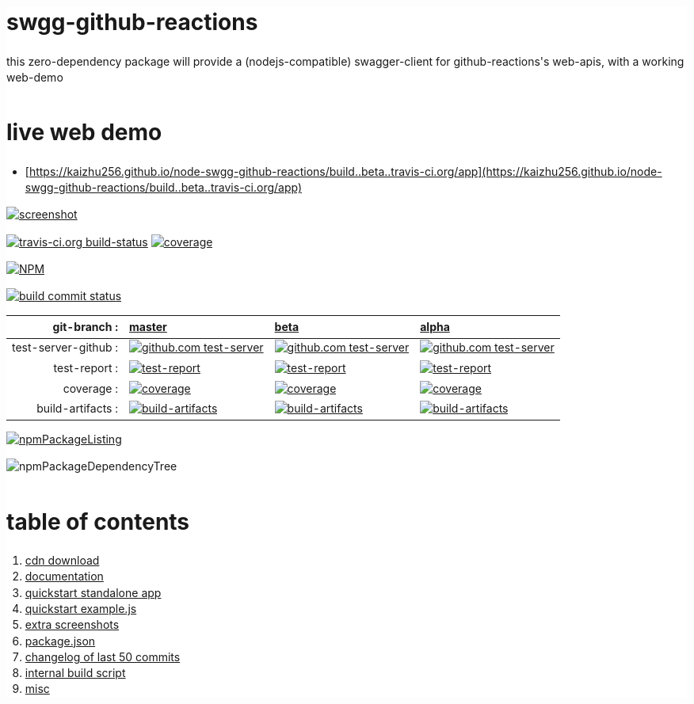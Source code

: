 # swgg-github-reactions
this zero-dependency package will provide a (nodejs-compatible) swagger-client for github-reactions's web-apis, with a working web-demo

# live web demo
- [https://kaizhu256.github.io/node-swgg-github-reactions/build..beta..travis-ci.org/app](https://kaizhu256.github.io/node-swgg-github-reactions/build..beta..travis-ci.org/app)

[![screenshot](https://kaizhu256.github.io/node-swgg-github-reactions/build/screenshot.deployGithub.browser.%252Fnode-swgg-github-reactions%252Fbuild%252Fapp.png)](https://kaizhu256.github.io/node-swgg-github-reactions/build..beta..travis-ci.org/app)



[![travis-ci.org build-status](https://api.travis-ci.org/kaizhu256/node-swgg-github-reactions.svg)](https://travis-ci.org/kaizhu256/node-swgg-github-reactions) [![coverage](https://kaizhu256.github.io/node-swgg-github-reactions/build/coverage.badge.svg)](https://kaizhu256.github.io/node-swgg-github-reactions/build/coverage.html/index.html)

[![NPM](https://nodei.co/npm/swgg-github-reactions.png?downloads=true)](https://www.npmjs.com/package/swgg-github-reactions)

[![build commit status](https://kaizhu256.github.io/node-swgg-github-reactions/build/build.badge.svg)](https://travis-ci.org/kaizhu256/node-swgg-github-reactions)

| git-branch : | [master](https://github.com/kaizhu256/node-swgg-github-reactions/tree/master) | [beta](https://github.com/kaizhu256/node-swgg-github-reactions/tree/beta) | [alpha](https://github.com/kaizhu256/node-swgg-github-reactions/tree/alpha)|
|--:|:--|:--|:--|
| test-server-github : | [![github.com test-server](https://kaizhu256.github.io/node-swgg-github-reactions/GitHub-Mark-32px.png)](https://kaizhu256.github.io/node-swgg-github-reactions/build..master..travis-ci.org/app) | [![github.com test-server](https://kaizhu256.github.io/node-swgg-github-reactions/GitHub-Mark-32px.png)](https://kaizhu256.github.io/node-swgg-github-reactions/build..beta..travis-ci.org/app) | [![github.com test-server](https://kaizhu256.github.io/node-swgg-github-reactions/GitHub-Mark-32px.png)](https://kaizhu256.github.io/node-swgg-github-reactions/build..alpha..travis-ci.org/app)|
| test-report : | [![test-report](https://kaizhu256.github.io/node-swgg-github-reactions/build..master..travis-ci.org/test-report.badge.svg)](https://kaizhu256.github.io/node-swgg-github-reactions/build..master..travis-ci.org/test-report.html) | [![test-report](https://kaizhu256.github.io/node-swgg-github-reactions/build..beta..travis-ci.org/test-report.badge.svg)](https://kaizhu256.github.io/node-swgg-github-reactions/build..beta..travis-ci.org/test-report.html) | [![test-report](https://kaizhu256.github.io/node-swgg-github-reactions/build..alpha..travis-ci.org/test-report.badge.svg)](https://kaizhu256.github.io/node-swgg-github-reactions/build..alpha..travis-ci.org/test-report.html)|
| coverage : | [![coverage](https://kaizhu256.github.io/node-swgg-github-reactions/build..master..travis-ci.org/coverage.badge.svg)](https://kaizhu256.github.io/node-swgg-github-reactions/build..master..travis-ci.org/coverage.html/index.html) | [![coverage](https://kaizhu256.github.io/node-swgg-github-reactions/build..beta..travis-ci.org/coverage.badge.svg)](https://kaizhu256.github.io/node-swgg-github-reactions/build..beta..travis-ci.org/coverage.html/index.html) | [![coverage](https://kaizhu256.github.io/node-swgg-github-reactions/build..alpha..travis-ci.org/coverage.badge.svg)](https://kaizhu256.github.io/node-swgg-github-reactions/build..alpha..travis-ci.org/coverage.html/index.html)|
| build-artifacts : | [![build-artifacts](https://kaizhu256.github.io/node-swgg-github-reactions/glyphicons_144_folder_open.png)](https://github.com/kaizhu256/node-swgg-github-reactions/tree/gh-pages/build..master..travis-ci.org) | [![build-artifacts](https://kaizhu256.github.io/node-swgg-github-reactions/glyphicons_144_folder_open.png)](https://github.com/kaizhu256/node-swgg-github-reactions/tree/gh-pages/build..beta..travis-ci.org) | [![build-artifacts](https://kaizhu256.github.io/node-swgg-github-reactions/glyphicons_144_folder_open.png)](https://github.com/kaizhu256/node-swgg-github-reactions/tree/gh-pages/build..alpha..travis-ci.org)|

[![npmPackageListing](https://kaizhu256.github.io/node-swgg-github-reactions/build/screenshot.npmPackageListing.svg)](https://github.com/kaizhu256/node-swgg-github-reactions)

![npmPackageDependencyTree](https://kaizhu256.github.io/node-swgg-github-reactions/build/screenshot.npmPackageDependencyTree.svg)



# table of contents
1. [cdn download](#cdn-download)
1. [documentation](#documentation)
1. [quickstart standalone app](#quickstart-standalone-app)
1. [quickstart example.js](#quickstart-examplejs)
1. [extra screenshots](#extra-screenshots)
1. [package.json](#packagejson)
1. [changelog of last 50 commits](#changelog-of-last-50-commits)
1. [internal build script](#internal-build-script)
1. [misc](#misc)
